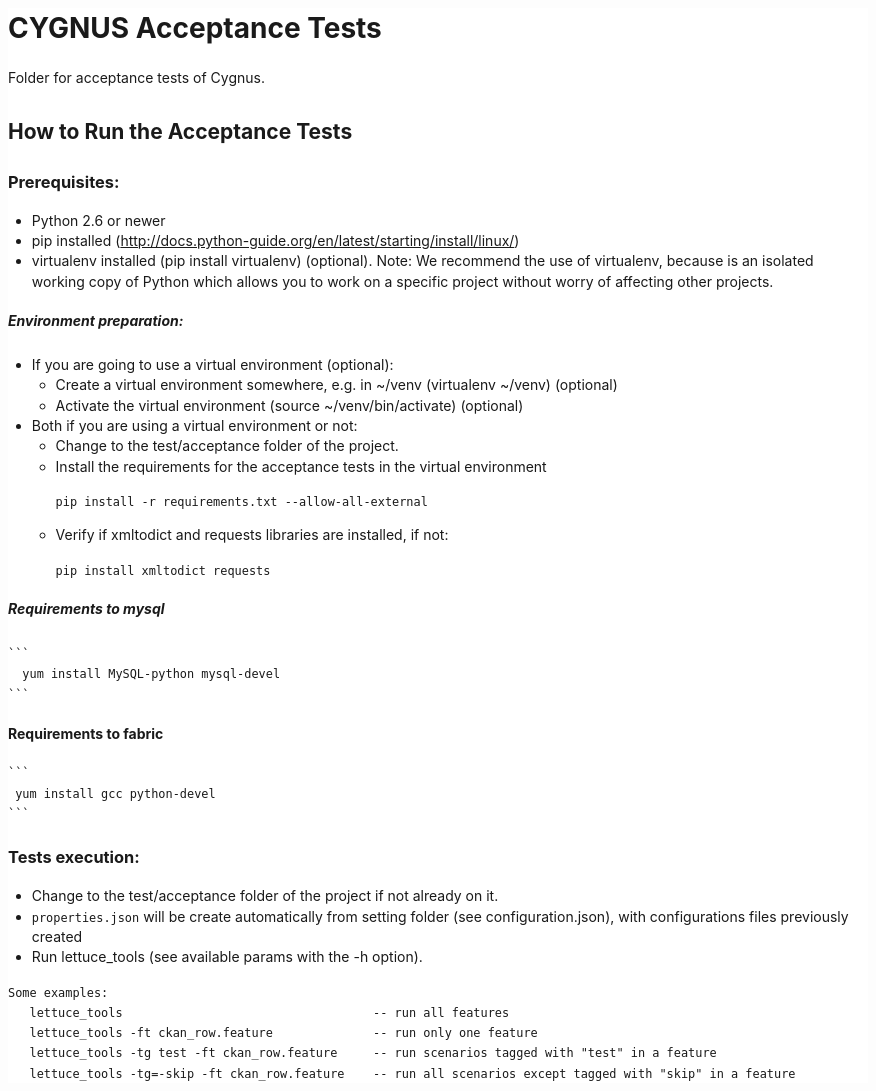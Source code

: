 # CYGNUS Acceptance Tests

Folder for acceptance tests of Cygnus.

## How to Run the Acceptance Tests

### Prerequisites:

- Python 2.6 or newer
- pip installed (http://docs.python-guide.org/en/latest/starting/install/linux/)
- virtualenv installed (pip install virtualenv) (optional).
Note: We recommend the use of virtualenv, because is an isolated working copy of Python which allows you to work on a specific project without worry of affecting other projects.

##### Environment preparation:

- If you are going to use a virtual environment (optional):
  * Create a virtual environment somewhere, e.g. in ~/venv (virtualenv ~/venv) (optional)
  * Activate the virtual environment (source ~/venv/bin/activate) (optional)
- Both if you are using a virtual environment or not:
  * Change to the test/acceptance folder of the project.
  * Install the requirements for the acceptance tests in the virtual environment
     ```
     pip install -r requirements.txt --allow-all-external
     ```
  * Verify if  xmltodict and requests libraries are installed, if not:
     ```
     pip install xmltodict requests
     ```

##### Requirements to mysql
    ```
      yum install MySQL-python mysql-devel
    ```

#### Requirements to fabric
    ```
     yum install gcc python-devel
    ```

### Tests execution:

- Change to the test/acceptance folder of the project if not already on it.
- `properties.json` will be create automatically from setting folder (see configuration.json), with configurations files previously created
- Run lettuce_tools (see available params with the -h option).

```
Some examples:
   lettuce_tools                                   -- run all features
   lettuce_tools -ft ckan_row.feature              -- run only one feature
   lettuce_tools -tg test -ft ckan_row.feature     -- run scenarios tagged with "test" in a feature
   lettuce_tools -tg=-skip -ft ckan_row.feature    -- run all scenarios except tagged with "skip" in a feature
```
